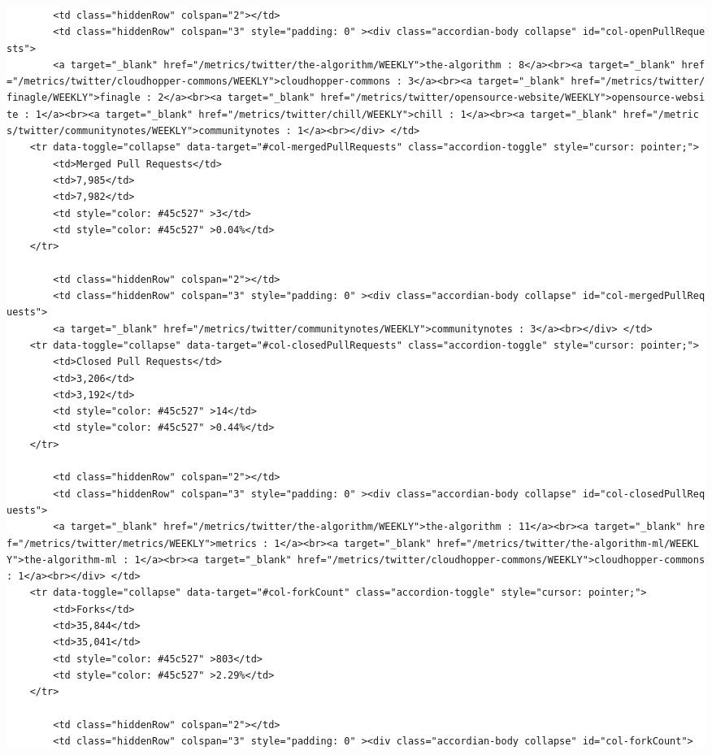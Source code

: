             <td class="hiddenRow" colspan="2"></td>
            <td class="hiddenRow" colspan="3" style="padding: 0" ><div class="accordian-body collapse" id="col-openPullRequests">
            <a target="_blank" href="/metrics/twitter/the-algorithm/WEEKLY">the-algorithm : 8</a><br><a target="_blank" href="/metrics/twitter/cloudhopper-commons/WEEKLY">cloudhopper-commons : 3</a><br><a target="_blank" href="/metrics/twitter/finagle/WEEKLY">finagle : 2</a><br><a target="_blank" href="/metrics/twitter/opensource-website/WEEKLY">opensource-website : 1</a><br><a target="_blank" href="/metrics/twitter/chill/WEEKLY">chill : 1</a><br><a target="_blank" href="/metrics/twitter/communitynotes/WEEKLY">communitynotes : 1</a><br></div> </td>
        <tr data-toggle="collapse" data-target="#col-mergedPullRequests" class="accordion-toggle" style="cursor: pointer;">
            <td>Merged Pull Requests</td>
            <td>7,985</td>
            <td>7,982</td>
            <td style="color: #45c527" >3</td>
            <td style="color: #45c527" >0.04%</td>
        </tr>
        
            <td class="hiddenRow" colspan="2"></td>
            <td class="hiddenRow" colspan="3" style="padding: 0" ><div class="accordian-body collapse" id="col-mergedPullRequests">
            <a target="_blank" href="/metrics/twitter/communitynotes/WEEKLY">communitynotes : 3</a><br></div> </td>
        <tr data-toggle="collapse" data-target="#col-closedPullRequests" class="accordion-toggle" style="cursor: pointer;">
            <td>Closed Pull Requests</td>
            <td>3,206</td>
            <td>3,192</td>
            <td style="color: #45c527" >14</td>
            <td style="color: #45c527" >0.44%</td>
        </tr>
        
            <td class="hiddenRow" colspan="2"></td>
            <td class="hiddenRow" colspan="3" style="padding: 0" ><div class="accordian-body collapse" id="col-closedPullRequests">
            <a target="_blank" href="/metrics/twitter/the-algorithm/WEEKLY">the-algorithm : 11</a><br><a target="_blank" href="/metrics/twitter/metrics/WEEKLY">metrics : 1</a><br><a target="_blank" href="/metrics/twitter/the-algorithm-ml/WEEKLY">the-algorithm-ml : 1</a><br><a target="_blank" href="/metrics/twitter/cloudhopper-commons/WEEKLY">cloudhopper-commons : 1</a><br></div> </td>
        <tr data-toggle="collapse" data-target="#col-forkCount" class="accordion-toggle" style="cursor: pointer;">
            <td>Forks</td>
            <td>35,844</td>
            <td>35,041</td>
            <td style="color: #45c527" >803</td>
            <td style="color: #45c527" >2.29%</td>
        </tr>
        
            <td class="hiddenRow" colspan="2"></td>
            <td class="hiddenRow" colspan="3" style="padding: 0" ><div class="accordian-body collapse" id="col-forkCount">